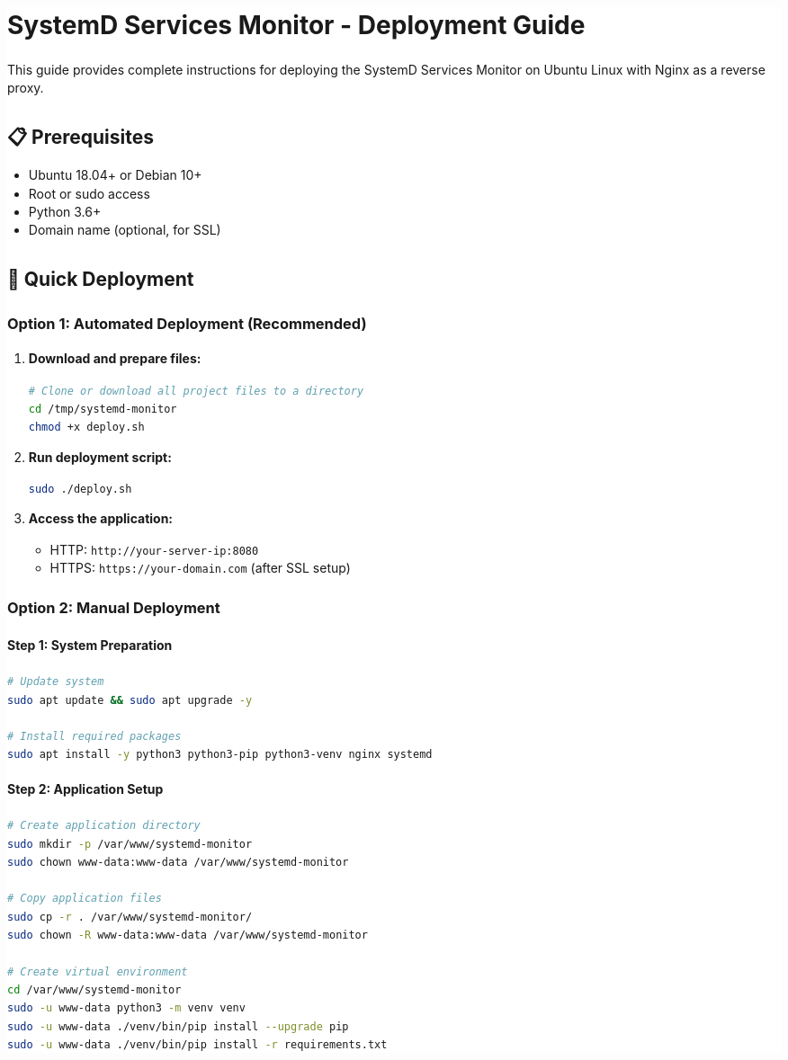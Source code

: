 # SystemD Services Monitor - Deployment Guide

This guide provides complete instructions for deploying the SystemD Services Monitor on Ubuntu Linux with Nginx as a reverse proxy.

## 📋 Prerequisites

- Ubuntu 18.04+ or Debian 10+
- Root or sudo access
- Python 3.6+
- Domain name (optional, for SSL)

## 🚀 Quick Deployment

### Option 1: Automated Deployment (Recommended)

1. **Download and prepare files:**
   ```bash
   # Clone or download all project files to a directory
   cd /tmp/systemd-monitor
   chmod +x deploy.sh
   ```

2. **Run deployment script:**
   ```bash
   sudo ./deploy.sh
   ```

3. **Access the application:**
   - HTTP: `http://your-server-ip:8080`
   - HTTPS: `https://your-domain.com` (after SSL setup)

### Option 2: Manual Deployment

#### Step 1: System Preparation

```bash
# Update system
sudo apt update && sudo apt upgrade -y

# Install required packages
sudo apt install -y python3 python3-pip python3-venv nginx systemd
```

#### Step 2: Application Setup

```bash
# Create application directory
sudo mkdir -p /var/www/systemd-monitor
sudo chown www-data:www-data /var/www/systemd-monitor

# Copy application files
sudo cp -r . /var/www/systemd-monitor/
sudo chown -R www-data:www-data /var/www/systemd-monitor

# Create virtual environment
cd /var/www/systemd-monitor
sudo -u www-data python3 -m venv venv
sudo -u www-data ./venv/bin/pip install --upgrade pip
sudo -u www-data ./venv/bin/pip install -r requirements.txt
```
